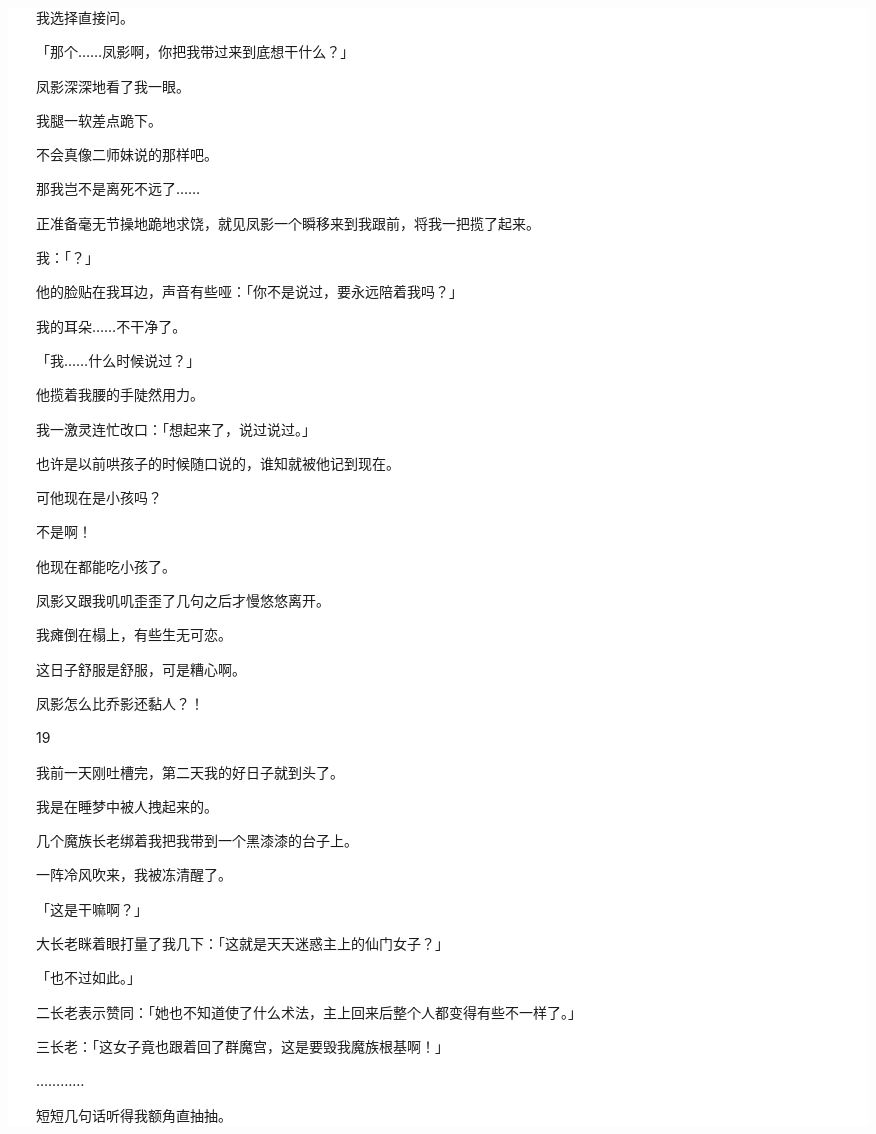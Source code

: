 &emsp;&emsp;我选择直接问。  
  
&emsp;&emsp;「那个……凤影啊，你把我带过来到底想干什么？」  
  
&emsp;&emsp;凤影深深地看了我一眼。  
  
&emsp;&emsp;我腿一软差点跪下。  
  
&emsp;&emsp;不会真像二师妹说的那样吧。  
  
&emsp;&emsp;那我岂不是离死不远了……  
  
&emsp;&emsp;正准备毫无节操地跪地求饶，就见凤影一个瞬移来到我跟前，将我一把揽了起来。  
  
&emsp;&emsp;我：「？」  
  
&emsp;&emsp;他的脸贴在我耳边，声音有些哑：「你不是说过，要永远陪着我吗？」  
  
&emsp;&emsp;我的耳朵……不干净了。  
  
&emsp;&emsp;「我……什么时候说过？」  
  
&emsp;&emsp;他揽着我腰的手陡然用力。  
  
&emsp;&emsp;我一激灵连忙改口：「想起来了，说过说过。」  
  
&emsp;&emsp;也许是以前哄孩子的时候随口说的，谁知就被他记到现在。  
  
&emsp;&emsp;可他现在是小孩吗？  
  
&emsp;&emsp;不是啊！  
  
&emsp;&emsp;他现在都能吃小孩了。  
  
&emsp;&emsp;凤影又跟我叽叽歪歪了几句之后才慢悠悠离开。  
  
&emsp;&emsp;我瘫倒在榻上，有些生无可恋。  
  
&emsp;&emsp;这日子舒服是舒服，可是糟心啊。  
  
&emsp;&emsp;凤影怎么比乔影还黏人？！  
  
&emsp;&emsp;19  
  
&emsp;&emsp;我前一天刚吐槽完，第二天我的好日子就到头了。  
  
&emsp;&emsp;我是在睡梦中被人拽起来的。  
  
&emsp;&emsp;几个魔族长老绑着我把我带到一个黑漆漆的台子上。  
  
&emsp;&emsp;一阵冷风吹来，我被冻清醒了。  
  
&emsp;&emsp;「这是干嘛啊？」  
  
&emsp;&emsp;大长老眯着眼打量了我几下：「这就是天天迷惑主上的仙门女子？」  
  
&emsp;&emsp;「也不过如此。」  
  
&emsp;&emsp;二长老表示赞同：「她也不知道使了什么术法，主上回来后整个人都变得有些不一样了。」  
  
&emsp;&emsp;三长老：「这女子竟也跟着回了群魔宫，这是要毁我魔族根基啊！」  
  
&emsp;&emsp;…………  
  
&emsp;&emsp;短短几句话听得我额角直抽抽。  
  